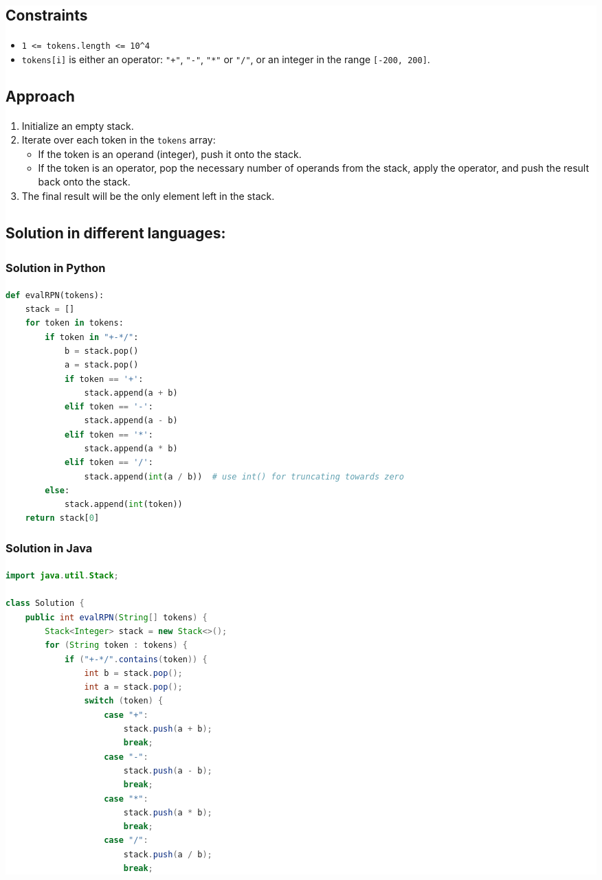 ## Constraints

- `1 <= tokens.length <= 10^4`
- `tokens[i]` is either an operator: `"+"`, `"-"`, `"*"` or `"/"`, or an integer in the range `[-200, 200]`.

## Approach

1. Initialize an empty stack.
2. Iterate over each token in the `tokens` array:
   - If the token is an operand (integer), push it onto the stack.
   - If the token is an operator, pop the necessary number of operands from the stack, apply the operator, and push the result back onto the stack.
3. The final result will be the only element left in the stack.

## Solution in different languages:

### Solution in Python
```python
def evalRPN(tokens):
    stack = []
    for token in tokens:
        if token in "+-*/":
            b = stack.pop()
            a = stack.pop()
            if token == '+':
                stack.append(a + b)
            elif token == '-':
                stack.append(a - b)
            elif token == '*':
                stack.append(a * b)
            elif token == '/':
                stack.append(int(a / b))  # use int() for truncating towards zero
        else:
            stack.append(int(token))
    return stack[0]
```

### Solution in Java
```java
import java.util.Stack;

class Solution {
    public int evalRPN(String[] tokens) {
        Stack<Integer> stack = new Stack<>();
        for (String token : tokens) {
            if ("+-*/".contains(token)) {
                int b = stack.pop();
                int a = stack.pop();
                switch (token) {
                    case "+":
                        stack.push(a + b);
                        break;
                    case "-":
                        stack.push(a - b);
                        break;
                    case "*":
                        stack.push(a * b);
                        break;
                    case "/":
                        stack.push(a / b);
                        break;
```